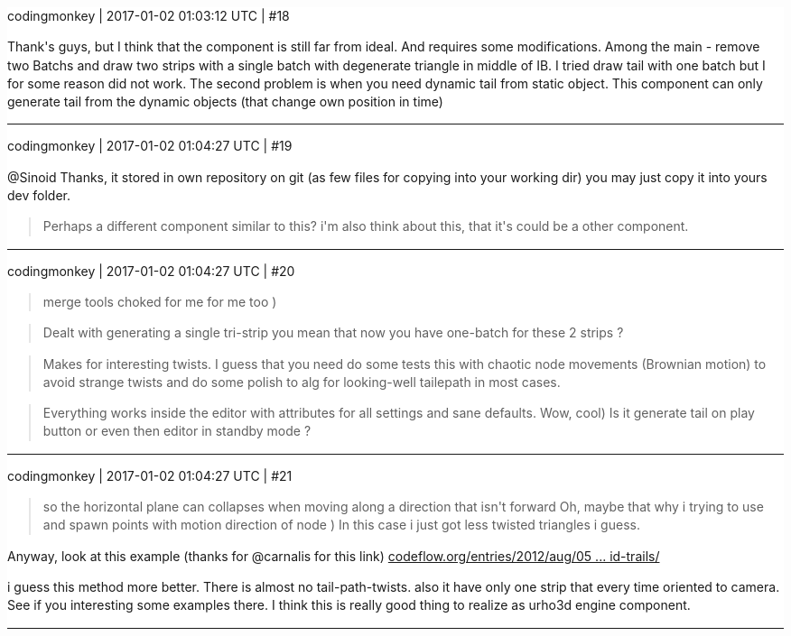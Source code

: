 codingmonkey | 2017-01-02 01:03:12 UTC | #18

Thank's guys, but I think that the component is still far from ideal. And requires some modifications.
Among the main - remove two Batchs and draw two strips with a single batch with degenerate triangle in middle of IB. 
I tried draw tail with one batch but I for some reason did not work.
The second problem is when you need dynamic tail from static object.
This component can only generate tail from the dynamic objects (that change own position in time)

-------------------------

codingmonkey | 2017-01-02 01:04:27 UTC | #19

@Sinoid Thanks, it stored in own repository on git (as few files for copying into your working dir) you may just copy it into yours dev folder.  

>Perhaps a different component similar to this?
i'm also think about this, that it's could be a other component.

-------------------------

codingmonkey | 2017-01-02 01:04:27 UTC | #20

>merge tools choked for me
for me too )

>Dealt with generating a single tri-strip
you mean that now you have one-batch for these 2 strips ?

>Makes for interesting twists.
I guess that you need do some tests this with chaotic node movements (Brownian motion) to avoid strange twists and do some polish to alg for looking-well tailepath in most cases.

>Everything works inside the editor with attributes for all settings and sane defaults.
Wow, cool) Is it generate tail on play button or even then editor in standby mode ?

-------------------------

codingmonkey | 2017-01-02 01:04:27 UTC | #21

>so the horizontal plane can collapses when moving along a direction that isn't forward
Oh, maybe that why i trying to use and spawn points with motion direction of node ) 
In this case i just got less twisted triangles i guess.

Anyway, look at this example (thanks for @carnalis for this link)
[codeflow.org/entries/2012/aug/05 ... id-trails/](http://codeflow.org/entries/2012/aug/05/webgl-rendering-of-solid-trails/)

i guess this method more better. There is almost no tail-path-twists.
also it have only one strip that every time oriented to camera. 
See if you interesting some examples there. 
I think this is really good thing to realize as urho3d engine component.

-------------------------

